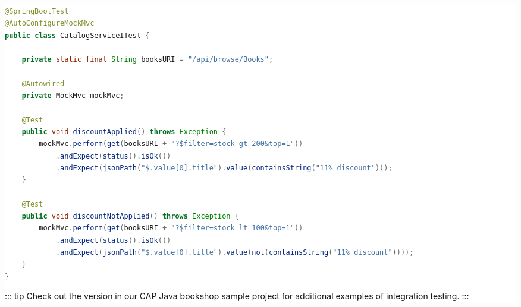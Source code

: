 ```java
@SpringBootTest
@AutoConfigureMockMvc
public class CatalogServiceITest {

    private static final String booksURI = "/api/browse/Books";

    @Autowired
    private MockMvc mockMvc;

    @Test
    public void discountApplied() throws Exception {
        mockMvc.perform(get(booksURI + "?$filter=stock gt 200&top=1"))
            .andExpect(status().isOk())
            .andExpect(jsonPath("$.value[0].title").value(containsString("11% discount")));
    }

    @Test
    public void discountNotApplied() throws Exception {
        mockMvc.perform(get(booksURI + "?$filter=stock lt 100&top=1"))
            .andExpect(status().isOk())
            .andExpect(jsonPath("$.value[0].title").value(not(containsString("11% discount"))));
    }
}
```

::: tip
Check out the version in our [CAP Java bookshop sample project](https://github.com/SAP-samples/cloud-cap-samples-java/blob/main/srv/src/test/java/my/bookshop/CatalogServiceITest.java) for additional examples of integration testing.
:::




